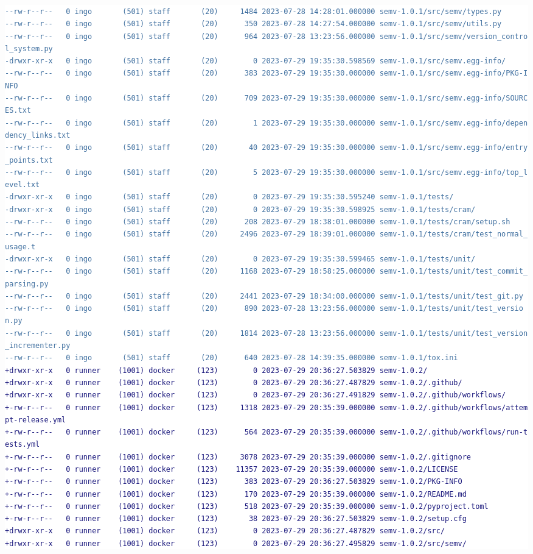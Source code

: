 ```diff
--rw-r--r--   0 ingo       (501) staff       (20)     1484 2023-07-28 14:28:01.000000 semv-1.0.1/src/semv/types.py
--rw-r--r--   0 ingo       (501) staff       (20)      350 2023-07-28 14:27:54.000000 semv-1.0.1/src/semv/utils.py
--rw-r--r--   0 ingo       (501) staff       (20)      964 2023-07-28 13:23:56.000000 semv-1.0.1/src/semv/version_control_system.py
-drwxr-xr-x   0 ingo       (501) staff       (20)        0 2023-07-29 19:35:30.598569 semv-1.0.1/src/semv.egg-info/
--rw-r--r--   0 ingo       (501) staff       (20)      383 2023-07-29 19:35:30.000000 semv-1.0.1/src/semv.egg-info/PKG-INFO
--rw-r--r--   0 ingo       (501) staff       (20)      709 2023-07-29 19:35:30.000000 semv-1.0.1/src/semv.egg-info/SOURCES.txt
--rw-r--r--   0 ingo       (501) staff       (20)        1 2023-07-29 19:35:30.000000 semv-1.0.1/src/semv.egg-info/dependency_links.txt
--rw-r--r--   0 ingo       (501) staff       (20)       40 2023-07-29 19:35:30.000000 semv-1.0.1/src/semv.egg-info/entry_points.txt
--rw-r--r--   0 ingo       (501) staff       (20)        5 2023-07-29 19:35:30.000000 semv-1.0.1/src/semv.egg-info/top_level.txt
-drwxr-xr-x   0 ingo       (501) staff       (20)        0 2023-07-29 19:35:30.595240 semv-1.0.1/tests/
-drwxr-xr-x   0 ingo       (501) staff       (20)        0 2023-07-29 19:35:30.598925 semv-1.0.1/tests/cram/
--rw-r--r--   0 ingo       (501) staff       (20)      208 2023-07-29 18:38:01.000000 semv-1.0.1/tests/cram/setup.sh
--rw-r--r--   0 ingo       (501) staff       (20)     2496 2023-07-29 18:39:01.000000 semv-1.0.1/tests/cram/test_normal_usage.t
-drwxr-xr-x   0 ingo       (501) staff       (20)        0 2023-07-29 19:35:30.599465 semv-1.0.1/tests/unit/
--rw-r--r--   0 ingo       (501) staff       (20)     1168 2023-07-29 18:58:25.000000 semv-1.0.1/tests/unit/test_commit_parsing.py
--rw-r--r--   0 ingo       (501) staff       (20)     2441 2023-07-29 18:34:00.000000 semv-1.0.1/tests/unit/test_git.py
--rw-r--r--   0 ingo       (501) staff       (20)      890 2023-07-28 13:23:56.000000 semv-1.0.1/tests/unit/test_version.py
--rw-r--r--   0 ingo       (501) staff       (20)     1814 2023-07-28 13:23:56.000000 semv-1.0.1/tests/unit/test_version_incrementer.py
--rw-r--r--   0 ingo       (501) staff       (20)      640 2023-07-28 14:39:35.000000 semv-1.0.1/tox.ini
+drwxr-xr-x   0 runner    (1001) docker     (123)        0 2023-07-29 20:36:27.503829 semv-1.0.2/
+drwxr-xr-x   0 runner    (1001) docker     (123)        0 2023-07-29 20:36:27.487829 semv-1.0.2/.github/
+drwxr-xr-x   0 runner    (1001) docker     (123)        0 2023-07-29 20:36:27.491829 semv-1.0.2/.github/workflows/
+-rw-r--r--   0 runner    (1001) docker     (123)     1318 2023-07-29 20:35:39.000000 semv-1.0.2/.github/workflows/attempt-release.yml
+-rw-r--r--   0 runner    (1001) docker     (123)      564 2023-07-29 20:35:39.000000 semv-1.0.2/.github/workflows/run-tests.yml
+-rw-r--r--   0 runner    (1001) docker     (123)     3078 2023-07-29 20:35:39.000000 semv-1.0.2/.gitignore
+-rw-r--r--   0 runner    (1001) docker     (123)    11357 2023-07-29 20:35:39.000000 semv-1.0.2/LICENSE
+-rw-r--r--   0 runner    (1001) docker     (123)      383 2023-07-29 20:36:27.503829 semv-1.0.2/PKG-INFO
+-rw-r--r--   0 runner    (1001) docker     (123)      170 2023-07-29 20:35:39.000000 semv-1.0.2/README.md
+-rw-r--r--   0 runner    (1001) docker     (123)      518 2023-07-29 20:35:39.000000 semv-1.0.2/pyproject.toml
+-rw-r--r--   0 runner    (1001) docker     (123)       38 2023-07-29 20:36:27.503829 semv-1.0.2/setup.cfg
+drwxr-xr-x   0 runner    (1001) docker     (123)        0 2023-07-29 20:36:27.487829 semv-1.0.2/src/
+drwxr-xr-x   0 runner    (1001) docker     (123)        0 2023-07-29 20:36:27.495829 semv-1.0.2/src/semv/
```